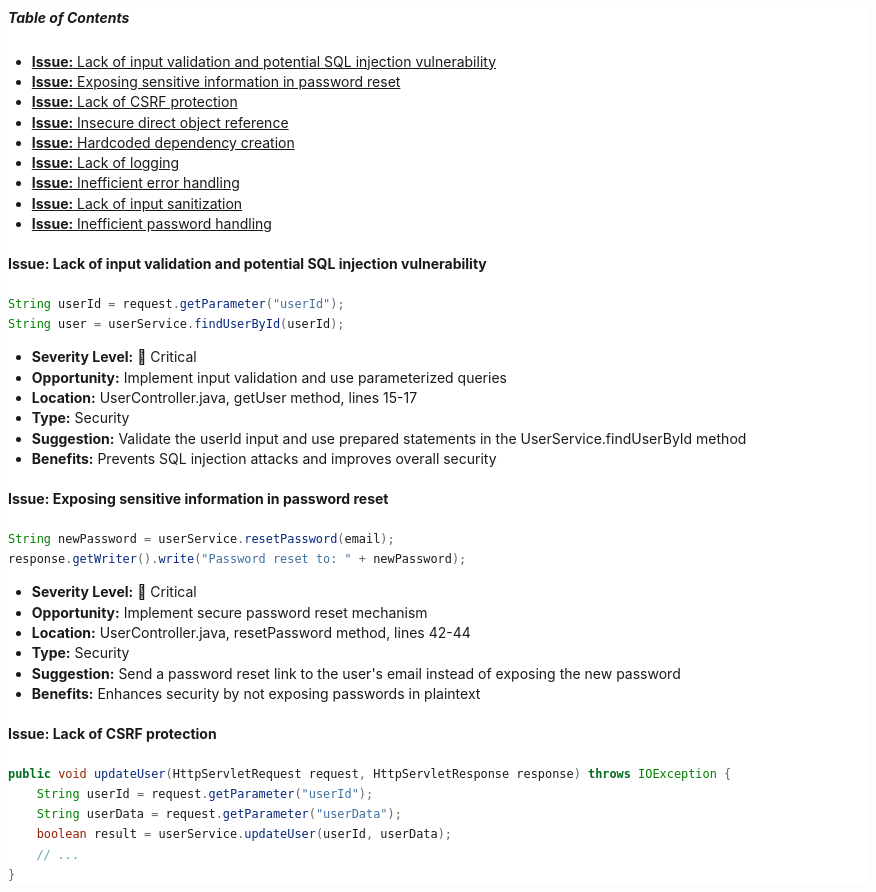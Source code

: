 ##### Table of Contents

- [**Issue:** Lack of input validation and potential SQL injection vulnerability](#issue-lack-of-input-validation-and-potential-sql-injection-vulnerability)
- [**Issue:** Exposing sensitive information in password reset](#issue-exposing-sensitive-information-in-password-reset)
- [**Issue:** Lack of CSRF protection](#issue-lack-of-csrf-protection)
- [**Issue:** Insecure direct object reference](#issue-insecure-direct-object-reference)
- [**Issue:** Hardcoded dependency creation](#issue-hardcoded-dependency-creation)
- [**Issue:** Lack of logging](#issue-lack-of-logging)
- [**Issue:** Inefficient error handling](#issue-inefficient-error-handling)
- [**Issue:** Lack of input sanitization](#issue-lack-of-input-sanitization)
- [**Issue:** Inefficient password handling](#issue-inefficient-password-handling)


#### **Issue:** Lack of input validation and potential SQL injection vulnerability

```java
String userId = request.getParameter("userId");
String user = userService.findUserById(userId);
```

- **Severity Level:** 🔴 Critical
- **Opportunity:** Implement input validation and use parameterized queries
- **Location:** UserController.java, getUser method, lines 15-17
- **Type:** Security
- **Suggestion:** Validate the userId input and use prepared statements in the UserService.findUserById method
- **Benefits:** Prevents SQL injection attacks and improves overall security

#### **Issue:** Exposing sensitive information in password reset

```java
String newPassword = userService.resetPassword(email);
response.getWriter().write("Password reset to: " + newPassword);
```

- **Severity Level:** 🔴 Critical
- **Opportunity:** Implement secure password reset mechanism
- **Location:** UserController.java, resetPassword method, lines 42-44
- **Type:** Security
- **Suggestion:** Send a password reset link to the user's email instead of exposing the new password
- **Benefits:** Enhances security by not exposing passwords in plaintext

#### **Issue:** Lack of CSRF protection

```java
public void updateUser(HttpServletRequest request, HttpServletResponse response) throws IOException {
    String userId = request.getParameter("userId");
    String userData = request.getParameter("userData");
    boolean result = userService.updateUser(userId, userData);
    // ...
}
```
